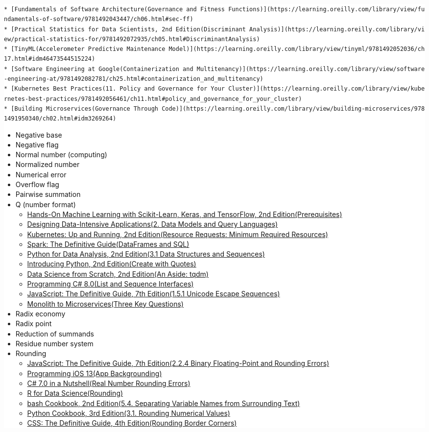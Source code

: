     * [Fundamentals of Software Architecture(Governance and Fitness Functions)](https://learning.oreilly.com/library/view/fundamentals-of-software/9781492043447/ch06.html#sec-ff)
    * [Practical Statistics for Data Scientists, 2nd Edition(Discriminant Analysis)](https://learning.oreilly.com/library/view/practical-statistics-for/9781492072935/ch05.html#DiscriminantAnalysis)
    * [TinyML(Accelerometer Predictive Maintenance Model)](https://learning.oreilly.com/library/view/tinyml/9781492052036/ch17.html#idm46473544515224)
    * [Software Engineering at Google(Containerization and Multitenancy)](https://learning.oreilly.com/library/view/software-engineering-at/9781492082781/ch25.html#containerization_and_multitenancy)
    * [Kubernetes Best Practices(11. Policy and Governance for Your Cluster)](https://learning.oreilly.com/library/view/kubernetes-best-practices/9781492056461/ch11.html#policy_and_governance_for_your_cluster)
    * [Building Microservices(Governance Through Code)](https://learning.oreilly.com/library/view/building-microservices/9781491950340/ch02.html#idm3269264)
* Negative base
* Negative flag
* Normal number (computing)
* Normalized number
* Numerical error
* Overflow flag
* Pairwise summation
* Q (number format)
    * [Hands-On Machine Learning with Scikit-Learn, Keras, and TensorFlow, 2nd Edition(Prerequisites)](https://learning.oreilly.com/library/view/hands-on-machine-learning/9781492032632/preface01.html#idm45284264466904)
    * [Designing Data-Intensive Applications(2. Data Models and Query Languages)](https://learning.oreilly.com/library/view/designing-data-intensive-applications/9781491903063/ch02.html#ch_datamodels)
    * [Kubernetes: Up and Running, 2nd Edition(Resource Requests: Minimum Required Resources)](https://learning.oreilly.com/library/view/kubernetes-up-and/9781492046523/ch05.html#idm45561623057176)
    * [Spark: The Definitive Guide(DataFrames and SQL)](https://learning.oreilly.com/library/view/spark-the-definitive/9781491912201/ch02.html#dataframes-and-sql)
    * [Python for Data Analysis, 2nd Edition(3.1 Data Structures and Sequences)](https://learning.oreilly.com/library/view/python-for-data/9781491957653/ch03.html#tut_data_structures)
    * [Introducing Python, 2nd Edition(Create with Quotes)](https://learning.oreilly.com/library/view/introducing-python-2nd/9781492051374/ch05.html#quotes)
    * [Data Science from Scratch, 2nd Edition(An Aside: tqdm)](https://learning.oreilly.com/library/view/data-science-from/9781492041122/ch10.html#idm45635745500136)
    * [Programming C# 8.0(List and Sequence Interfaces)](https://learning.oreilly.com/library/view/programming-c-80/9781492056805/ch05.html#list_and_sequence_interfaces)
    * [JavaScript: The Definitive Guide, 7th Edition(1.5.1 Unicode Escape Sequences)](https://learning.oreilly.com/library/view/javascript-the-definitive/9781491952016/ch01.html#idm45843346225064)
    * [Monolith to Microservices(Three Key Questions)](https://learning.oreilly.com/library/view/monolith-to-microservices/9781492047834/ch02.html#idm46387403182136)
* Radix economy
* Radix point
* Reduction of summands
* Residue number system
* Rounding
    * [JavaScript: The Definitive Guide, 7th Edition(2.2.4 Binary Floating-Point and Rounding Errors)](https://learning.oreilly.com/library/view/javascript-the-definitive/9781491952016/ch02.html#idm45843344434184)
    * [Programming iOS 13(App Backgrounding)](https://learning.oreilly.com/library/view/programming-ios-13/9781492074601/part04ch03.html#idm46406572223672)
    * [C# 7.0 in a Nutshell(Real Number Rounding Errors)](https://learning.oreilly.com/library/view/c-70-in/9781491987643/ch02.html#real_number_rounding_errors)
    * [R for Data Science(Rounding)](https://learning.oreilly.com/library/view/r-for-data/9781491910382/ch13.html#rounding)
    * [bash Cookbook, 2nd Edition(5.4. Separating Variable Names from Surrounding Text)](https://learning.oreilly.com/library/view/bash-cookbook-2nd/9781491975329/ch05.html#separating_variable_names_from_surrounding_text)
    * [Python Cookbook, 3rd Edition(3.1. Rounding Numerical Values)](https://learning.oreilly.com/library/view/python-cookbook-3rd/9781449357337/ch03.html#_rounding_numerical_values)
    * [CSS: The Definitive Guide, 4th Edition(Rounding Border Corners)](https://learning.oreilly.com/library/view/css-the-definitive/9781449325053/ch08.html#border-radius)